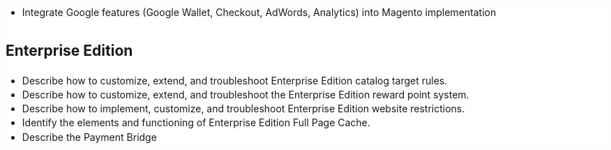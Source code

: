 - Integrate Google features (Google Wallet, Checkout, AdWords, Analytics) into Magento implementation

## Enterprise Edition

- Describe how to customize, extend, and troubleshoot Enterprise Edition catalog target rules.
- Describe how to customize, extend, and troubleshoot the Enterprise Edition reward point system.
- Describe how to implement, customize, and troubleshoot Enterprise Edition website restrictions.
- Identify the elements and functioning of Enterprise Edition Full Page Cache.
- Describe the Payment Bridge
